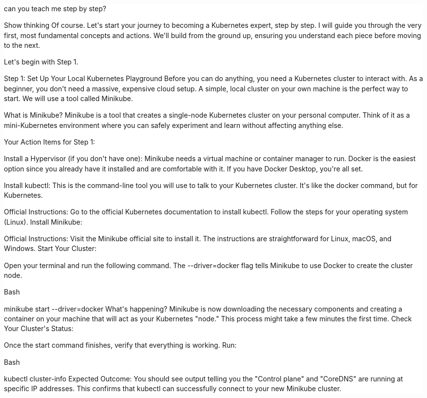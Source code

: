 




can you teach me step by step?



Show thinking
Of course. Let's start your journey to becoming a Kubernetes expert, step by step. I will guide you through the very first, most fundamental concepts and actions. We'll build from the ground up, ensuring you understand each piece before moving to the next.

Let's begin with Step 1.

Step 1: Set Up Your Local Kubernetes Playground
Before you can do anything, you need a Kubernetes cluster to interact with. As a beginner, you don't need a massive, expensive cloud setup. A simple, local cluster on your own machine is the perfect way to start. We will use a tool called Minikube.

What is Minikube?
Minikube is a tool that creates a single-node Kubernetes cluster on your personal computer. Think of it as a mini-Kubernetes environment where you can safely experiment and learn without affecting anything else.

Your Action Items for Step 1:

Install a Hypervisor (if you don't have one): Minikube needs a virtual machine or container manager to run. Docker is the easiest option since you already have it installed and are comfortable with it. If you have Docker Desktop, you're all set.

Install kubectl: This is the command-line tool you will use to talk to your Kubernetes cluster. It's like the docker command, but for Kubernetes.

Official Instructions: Go to the official Kubernetes documentation to install kubectl. Follow the steps for your operating system (Linux).
Install Minikube:

Official Instructions: Visit the Minikube official site to install it. The instructions are straightforward for Linux, macOS, and Windows.
Start Your Cluster:

Open your terminal and run the following command. The --driver=docker flag tells Minikube to use Docker to create the cluster node.


Bash

minikube start --driver=docker
What's happening? Minikube is now downloading the necessary components and creating a container on your machine that will act as your Kubernetes "node." This process might take a few minutes the first time.
Check Your Cluster's Status:

Once the start command finishes, verify that everything is working. Run:


Bash

kubectl cluster-info
Expected Outcome: You should see output telling you the "Control plane" and "CoreDNS" are running at specific IP addresses. This confirms that kubectl can successfully connect to your new Minikube cluster.
